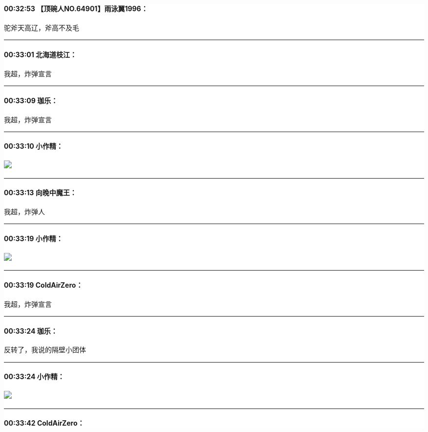 #### 00:32:53  【顶碗人NO.64901】雨泳翼1996：

驼斧天高辽，斧高不及毛

*****

#### 00:33:01  北海道枝江：

我超，炸弹宣言

*****

#### 00:33:09  珈乐：

我超，炸弹宣言

*****

#### 00:33:10  小作精：

![](http://gchat.qpic.cn/gchatpic_new/3023857629/614391357-2559450669-6E4B05574D2AB58A8F44434293BFBC19/0?term=2")

*****

#### 00:33:13  向晚中魔王：

我超，炸弹人

*****

#### 00:33:19  小作精：

![](http://gchat.qpic.cn/gchatpic_new/3023857629/614391357-3183878998-1655192E5CCE4BB89A029DB2F839C157/0?term=2")

*****

#### 00:33:19  ColdAirZero：

我超，炸弹宣言

*****

#### 00:33:24  珈乐：

反转了，我说的隔壁小团体

*****

#### 00:33:24  小作精：

![](http://gchat.qpic.cn/gchatpic_new/3023857629/614391357-2748846595-4682FF7D37CAE0A6E1A6DF61389520C7/0?term=2")

*****

#### 00:33:42  ColdAirZero：
